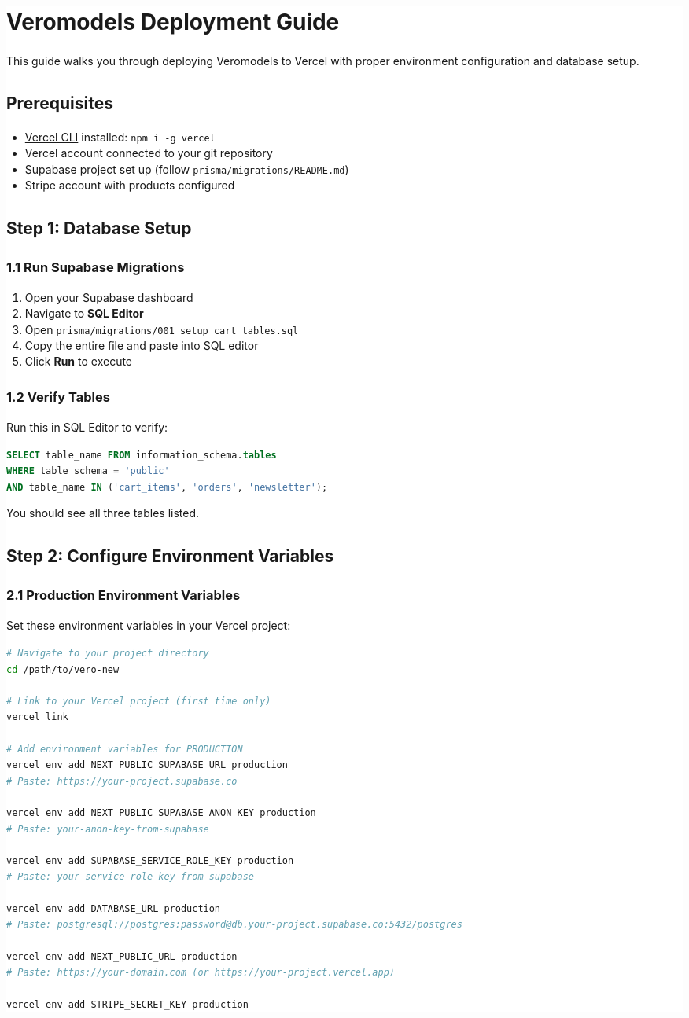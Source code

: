 # Veromodels Deployment Guide

This guide walks you through deploying Veromodels to Vercel with proper environment configuration and database setup.

## Prerequisites

- [Vercel CLI](https://vercel.com/docs/cli) installed: `npm i -g vercel`
- Vercel account connected to your git repository
- Supabase project set up (follow `prisma/migrations/README.md`)
- Stripe account with products configured

## Step 1: Database Setup

### 1.1 Run Supabase Migrations

1. Open your Supabase dashboard
2. Navigate to **SQL Editor**
3. Open `prisma/migrations/001_setup_cart_tables.sql`
4. Copy the entire file and paste into SQL editor
5. Click **Run** to execute

### 1.2 Verify Tables

Run this in SQL Editor to verify:
```sql
SELECT table_name FROM information_schema.tables 
WHERE table_schema = 'public' 
AND table_name IN ('cart_items', 'orders', 'newsletter');
```

You should see all three tables listed.

## Step 2: Configure Environment Variables

### 2.1 Production Environment Variables

Set these environment variables in your Vercel project:

```bash
# Navigate to your project directory
cd /path/to/vero-new

# Link to your Vercel project (first time only)
vercel link

# Add environment variables for PRODUCTION
vercel env add NEXT_PUBLIC_SUPABASE_URL production
# Paste: https://your-project.supabase.co

vercel env add NEXT_PUBLIC_SUPABASE_ANON_KEY production
# Paste: your-anon-key-from-supabase

vercel env add SUPABASE_SERVICE_ROLE_KEY production
# Paste: your-service-role-key-from-supabase

vercel env add DATABASE_URL production
# Paste: postgresql://postgres:password@db.your-project.supabase.co:5432/postgres

vercel env add NEXT_PUBLIC_URL production
# Paste: https://your-domain.com (or https://your-project.vercel.app)

vercel env add STRIPE_SECRET_KEY production
```